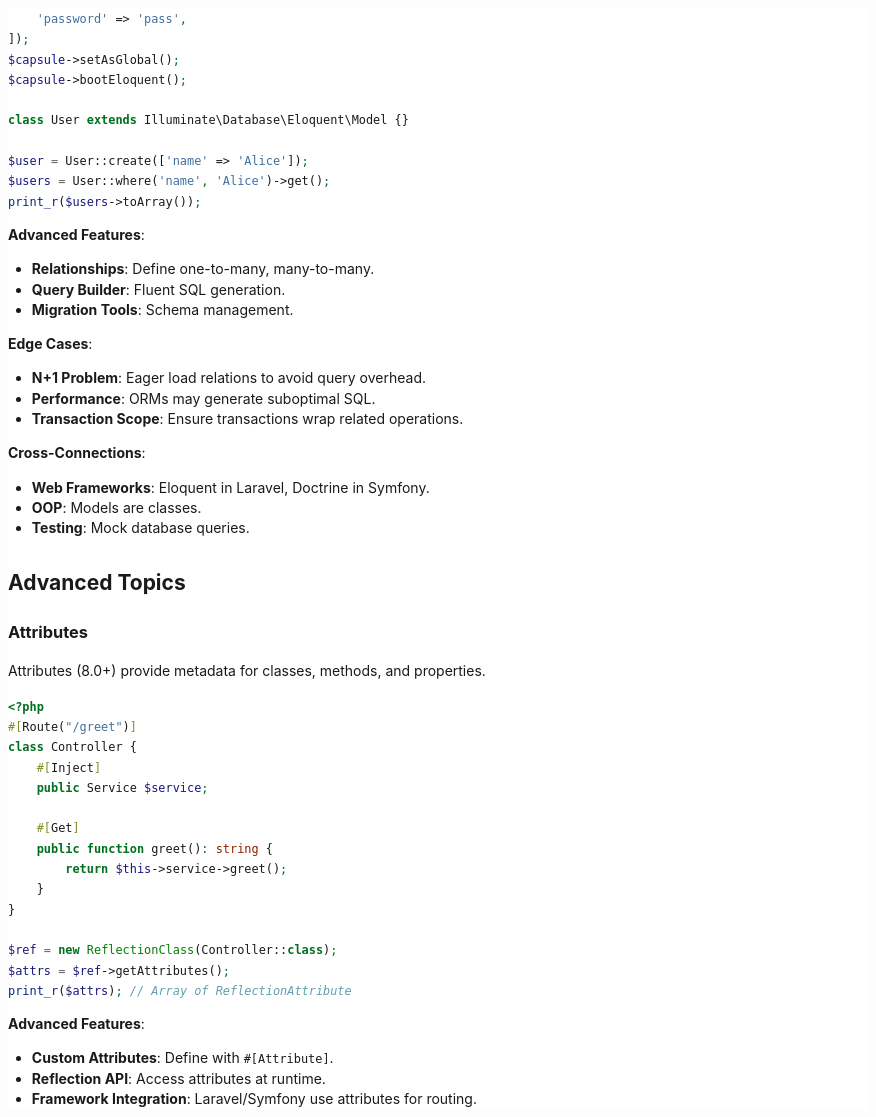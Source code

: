```php
    'password' => 'pass',
]);
$capsule->setAsGlobal();
$capsule->bootEloquent();

class User extends Illuminate\Database\Eloquent\Model {}

$user = User::create(['name' => 'Alice']);
$users = User::where('name', 'Alice')->get();
print_r($users->toArray());
```

**Advanced Features**:
- **Relationships**: Define one-to-many, many-to-many.
- **Query Builder**: Fluent SQL generation.
- **Migration Tools**: Schema management.

**Edge Cases**:
- **N+1 Problem**: Eager load relations to avoid query overhead.
- **Performance**: ORMs may generate suboptimal SQL.
- **Transaction Scope**: Ensure transactions wrap related operations.

**Cross-Connections**:
- **Web Frameworks**: Eloquent in Laravel, Doctrine in Symfony.
- **OOP**: Models are classes.
- **Testing**: Mock database queries.

## Advanced Topics

### Attributes
Attributes (8.0+) provide metadata for classes, methods, and properties.

```php
<?php
#[Route("/greet")]
class Controller {
    #[Inject]
    public Service $service;

    #[Get]
    public function greet(): string {
        return $this->service->greet();
    }
}

$ref = new ReflectionClass(Controller::class);
$attrs = $ref->getAttributes();
print_r($attrs); // Array of ReflectionAttribute
```

**Advanced Features**:
- **Custom Attributes**: Define with `#[Attribute]`.
- **Reflection API**: Access attributes at runtime.
- **Framework Integration**: Laravel/Symfony use attributes for routing.
